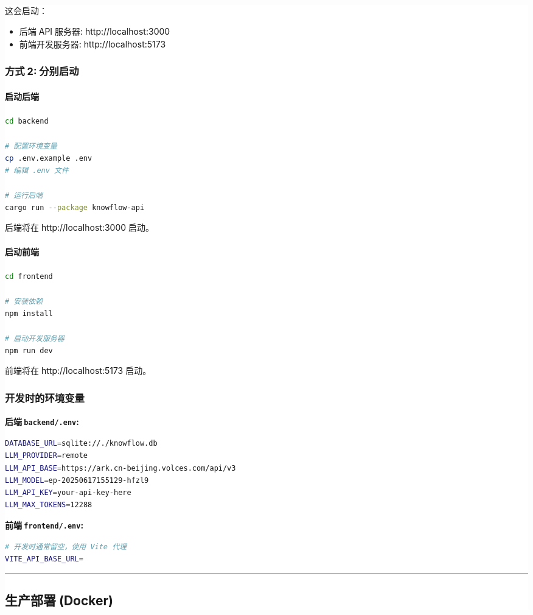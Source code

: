 这会启动：
- 后端 API 服务器: http://localhost:3000
- 前端开发服务器: http://localhost:5173

### 方式 2: 分别启动

#### 启动后端

```bash
cd backend

# 配置环境变量
cp .env.example .env
# 编辑 .env 文件

# 运行后端
cargo run --package knowflow-api
```

后端将在 http://localhost:3000 启动。

#### 启动前端

```bash
cd frontend

# 安装依赖
npm install

# 启动开发服务器
npm run dev
```

前端将在 http://localhost:5173 启动。

### 开发时的环境变量

**后端 `backend/.env`:**
```bash
DATABASE_URL=sqlite://./knowflow.db
LLM_PROVIDER=remote
LLM_API_BASE=https://ark.cn-beijing.volces.com/api/v3
LLM_MODEL=ep-20250617155129-hfzl9
LLM_API_KEY=your-api-key-here
LLM_MAX_TOKENS=12288
```

**前端 `frontend/.env`:**
```bash
# 开发时通常留空，使用 Vite 代理
VITE_API_BASE_URL=
```

---

## 生产部署 (Docker)
